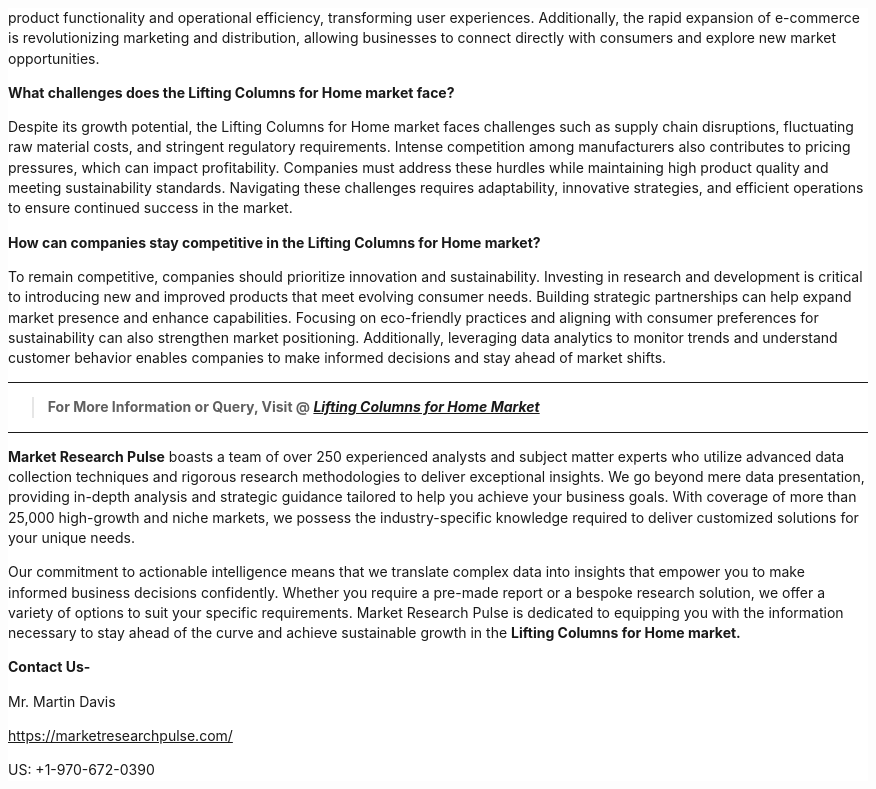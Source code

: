 product functionality and operational efficiency, transforming user experiences. Additionally, the rapid expansion of e-commerce is revolutionizing marketing and distribution, allowing businesses to connect directly with consumers and explore new market opportunities.</p><p><strong>What challenges does the Lifting Columns for Home market face?</strong></p><p>Despite its growth potential, the Lifting Columns for Home market faces challenges such as supply chain disruptions, fluctuating raw material costs, and stringent regulatory requirements. Intense competition among manufacturers also contributes to pricing pressures, which can impact profitability. Companies must address these hurdles while maintaining high product quality and meeting sustainability standards. Navigating these challenges requires adaptability, innovative strategies, and efficient operations to ensure continued success in the market.</p><p><strong>How can companies stay competitive in the Lifting Columns for Home market?</strong></p><p>To remain competitive, companies should prioritize innovation and sustainability. Investing in research and development is critical to introducing new and improved products that meet evolving consumer needs. Building strategic partnerships can help expand market presence and enhance capabilities. Focusing on eco-friendly practices and aligning with consumer preferences for sustainability can also strengthen market positioning. Additionally, leveraging data analytics to monitor trends and understand customer behavior enables companies to make informed decisions and stay ahead of market shifts.</p><hr /><blockquote><p><strong>For More Information or Query, Visit @&nbsp;<em><a href="https://marketresearchpulse.com/report/92223/lifting-columns-for-home-market?utm_source=Linkedin&utm_medium=020">Lifting Columns for Home Market</a></em></strong></p></blockquote><hr /><p><strong>Market Research Pulse</strong> boasts a team of over 250 experienced analysts and subject matter experts who utilize advanced data collection techniques and rigorous research methodologies to deliver exceptional insights. We go beyond mere data presentation, providing in-depth analysis and strategic guidance tailored to help you achieve your business goals. With coverage of more than 25,000 high-growth and niche markets, we possess the industry-specific knowledge required to deliver customized solutions for your unique needs.</p><p>Our commitment to actionable intelligence means that we translate complex data into insights that empower you to make informed business decisions confidently. Whether you require a pre-made report or a bespoke research solution, we offer a variety of options to suit your specific requirements. Market Research Pulse is dedicated to equipping you with the information necessary to stay ahead of the curve and achieve sustainable growth in the <strong>Lifting Columns for Home market.</strong></p><p><strong>Contact Us-</strong></p><p>Mr. Martin Davis</p><p>https://marketresearchpulse.com/</p><p>US: +1-970-672-0390</p>